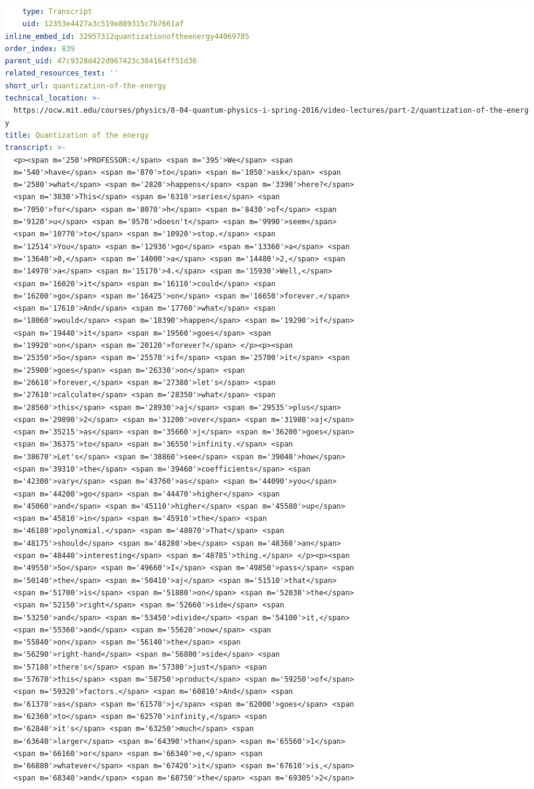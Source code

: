 ```yaml
    type: Transcript
    uid: 12353e4427a3c519e889315c7b7661af
inline_embed_id: 32957312quantizationoftheenergy44069785
order_index: 839
parent_uid: 47c9328d422d967423c384164ff51d36
related_resources_text: ''
short_url: quantization-of-the-energy
technical_location: >-
  https://ocw.mit.edu/courses/physics/8-04-quantum-physics-i-spring-2016/video-lectures/part-2/quantization-of-the-energy
title: Quantization of the energy
transcript: >-
  <p><span m='250'>PROFESSOR:</span> <span m='395'>We</span> <span
  m='540'>have</span> <span m='870'>to</span> <span m='1050'>ask</span> <span
  m='2580'>what</span> <span m='2820'>happens</span> <span m='3390'>here?</span>
  <span m='3830'>This</span> <span m='6310'>series</span> <span
  m='7050'>for</span> <span m='8070'>h</span> <span m='8430'>of</span> <span
  m='9120'>u</span> <span m='9570'>doesn't</span> <span m='9990'>seem</span>
  <span m='10770'>to</span> <span m='10920'>stop.</span> <span
  m='12514'>You</span> <span m='12936'>go</span> <span m='13360'>a</span> <span
  m='13640'>0,</span> <span m='14000'>a</span> <span m='14480'>2,</span> <span
  m='14970'>a</span> <span m='15170'>4.</span> <span m='15930'>Well,</span>
  <span m='16020'>it</span> <span m='16110'>could</span> <span
  m='16200'>go</span> <span m='16425'>on</span> <span m='16650'>forever.</span>
  <span m='17610'>And</span> <span m='17760'>what</span> <span
  m='18060'>would</span> <span m='18390'>happen</span> <span m='19290'>if</span>
  <span m='19440'>it</span> <span m='19560'>goes</span> <span
  m='19920'>on</span> <span m='20120'>forever?</span> </p><p><span
  m='25350'>So</span> <span m='25570'>if</span> <span m='25700'>it</span> <span
  m='25900'>goes</span> <span m='26330'>on</span> <span
  m='26610'>forever,</span> <span m='27380'>let's</span> <span
  m='27610'>calculate</span> <span m='28350'>what</span> <span
  m='28560'>this</span> <span m='28930'>aj</span> <span m='29535'>plus</span>
  <span m='29890'>2</span> <span m='31200'>over</span> <span m='31980'>aj</span>
  <span m='35215'>as</span> <span m='35660'>j</span> <span m='36200'>goes</span>
  <span m='36375'>to</span> <span m='36550'>infinity.</span> <span
  m='38670'>Let's</span> <span m='38860'>see</span> <span m='39040'>how</span>
  <span m='39310'>the</span> <span m='39460'>coefficients</span> <span
  m='42300'>vary</span> <span m='43760'>as</span> <span m='44090'>you</span>
  <span m='44200'>go</span> <span m='44470'>higher</span> <span
  m='45060'>and</span> <span m='45110'>higher</span> <span m='45580'>up</span>
  <span m='45810'>in</span> <span m='45910'>the</span> <span
  m='46180'>polynomial.</span> <span m='48070'>That</span> <span
  m='48175'>should</span> <span m='48280'>be</span> <span m='48360'>an</span>
  <span m='48440'>interesting</span> <span m='48785'>thing.</span> </p><p><span
  m='49550'>So</span> <span m='49660'>I</span> <span m='49850'>pass</span> <span
  m='50140'>the</span> <span m='50410'>aj</span> <span m='51510'>that</span>
  <span m='51700'>is</span> <span m='51880'>on</span> <span m='52030'>the</span>
  <span m='52150'>right</span> <span m='52660'>side</span> <span
  m='53250'>and</span> <span m='53450'>divide</span> <span m='54100'>it,</span>
  <span m='55360'>and</span> <span m='55620'>now</span> <span
  m='55840'>on</span> <span m='56140'>the</span> <span
  m='56290'>right-hand</span> <span m='56800'>side</span> <span
  m='57180'>there's</span> <span m='57380'>just</span> <span
  m='57670'>this</span> <span m='58750'>product</span> <span m='59250'>of</span>
  <span m='59320'>factors.</span> <span m='60810'>And</span> <span
  m='61370'>as</span> <span m='61570'>j</span> <span m='62000'>goes</span> <span
  m='62360'>to</span> <span m='62570'>infinity,</span> <span
  m='62840'>it's</span> <span m='63250'>much</span> <span
  m='63640'>larger</span> <span m='64390'>than</span> <span m='65560'>1</span>
  <span m='66160'>or</span> <span m='66340'>e,</span> <span
  m='66880'>whatever</span> <span m='67420'>it</span> <span m='67610'>is,</span>
  <span m='68340'>and</span> <span m='68750'>the</span> <span m='69305'>2</span>
```